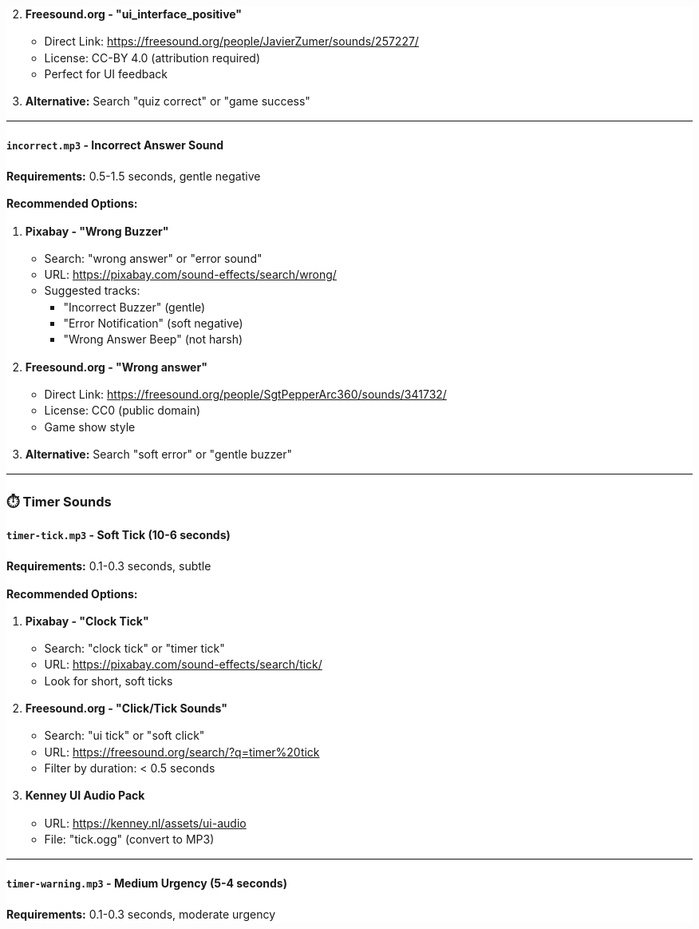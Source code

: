 2. **Freesound.org - "ui_interface_positive"**
   - Direct Link: https://freesound.org/people/JavierZumer/sounds/257227/
   - License: CC-BY 4.0 (attribution required)
   - Perfect for UI feedback

3. **Alternative:** Search "quiz correct" or "game success"

---

#### `incorrect.mp3` - Incorrect Answer Sound
**Requirements:** 0.5-1.5 seconds, gentle negative

**Recommended Options:**

1. **Pixabay - "Wrong Buzzer"**
   - Search: "wrong answer" or "error sound"
   - URL: https://pixabay.com/sound-effects/search/wrong/
   - Suggested tracks:
     - "Incorrect Buzzer" (gentle)
     - "Error Notification" (soft negative)
     - "Wrong Answer Beep" (not harsh)

2. **Freesound.org - "Wrong answer"**
   - Direct Link: https://freesound.org/people/SgtPepperArc360/sounds/341732/
   - License: CC0 (public domain)
   - Game show style

3. **Alternative:** Search "soft error" or "gentle buzzer"

---

### ⏱️ Timer Sounds

#### `timer-tick.mp3` - Soft Tick (10-6 seconds)
**Requirements:** 0.1-0.3 seconds, subtle

**Recommended Options:**

1. **Pixabay - "Clock Tick"**
   - Search: "clock tick" or "timer tick"
   - URL: https://pixabay.com/sound-effects/search/tick/
   - Look for short, soft ticks

2. **Freesound.org - "Click/Tick Sounds"**
   - Search: "ui tick" or "soft click"
   - URL: https://freesound.org/search/?q=timer%20tick
   - Filter by duration: < 0.5 seconds

3. **Kenney UI Audio Pack**
   - URL: https://kenney.nl/assets/ui-audio
   - File: "tick.ogg" (convert to MP3)

---

#### `timer-warning.mp3` - Medium Urgency (5-4 seconds)
**Requirements:** 0.1-0.3 seconds, moderate urgency
